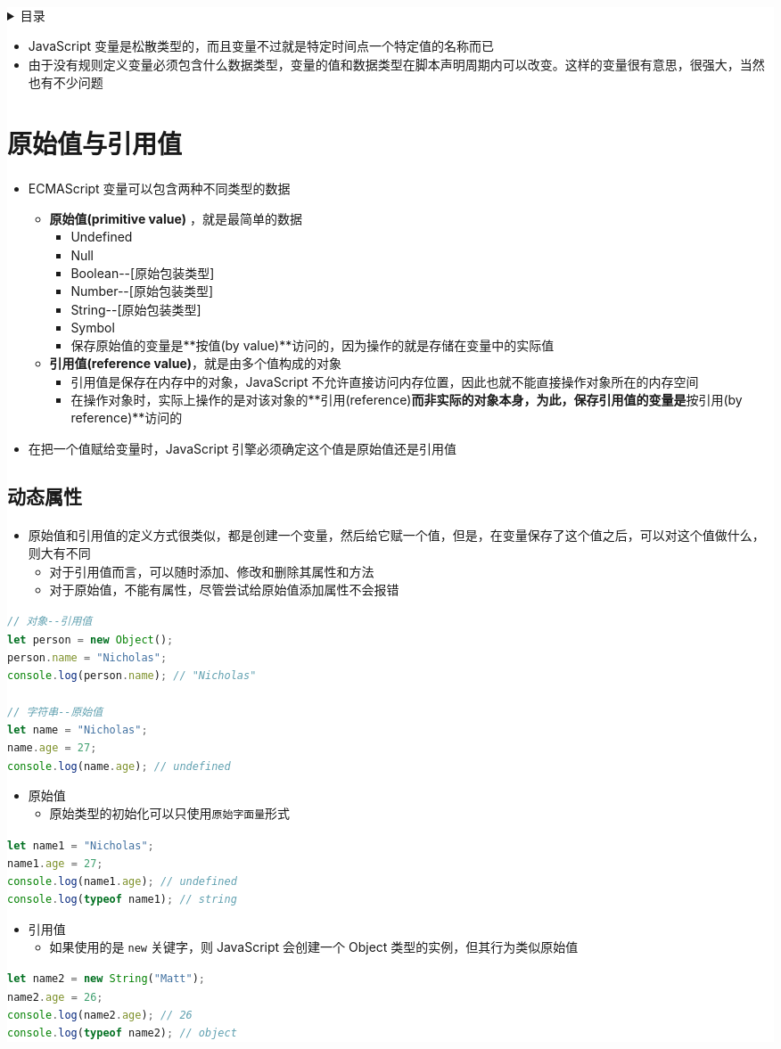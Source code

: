 <details><summary>目录</summary></details><p></p>

- JavaScript 变量是松散类型的，而且变量不过就是特定时间点一个特定值的名称而已
- 由于没有规则定义变量必须包含什么数据类型，变量的值和数据类型在脚本声明周期内可以改变。这样的变量很有意思，很强大，当然也有不少问题

# 原始值与引用值

- ECMAScript 变量可以包含两种不同类型的数据
  - **原始值(primitive value)** ，就是最简单的数据
    - Undefined
    - Null
    - Boolean--[原始包装类型]
    - Number--[原始包装类型]
    - String--[原始包装类型]
    - Symbol
    - 保存原始值的变量是**按值(by value)**访问的，因为操作的就是存储在变量中的实际值
  - **引用值(reference value)**，就是由多个值构成的对象
    - 引用值是保存在内存中的对象，JavaScript 不允许直接访问内存位置，因此也就不能直接操作对象所在的内存空间
    - 在操作对象时，实际上操作的是对该对象的**引用(reference)**而非实际的对象本身，为此，保存引用值的变量是**按引用(by reference)**访问的

- 在把一个值赋给变量时，JavaScript 引擎必须确定这个值是原始值还是引用值

## 动态属性

- 原始值和引用值的定义方式很类似，都是创建一个变量，然后给它赋一个值，但是，在变量保存了这个值之后，可以对这个值做什么，则大有不同
	- 对于引用值而言，可以随时添加、修改和删除其属性和方法
	- 对于原始值，不能有属性，尽管尝试给原始值添加属性不会报错

```js
// 对象--引用值
let person = new Object();
person.name = "Nicholas";
console.log(person.name); // "Nicholas"

// 字符串--原始值
let name = "Nicholas";
name.age = 27;
console.log(name.age); // undefined
```

- 原始值
	- 原始类型的初始化可以只使用`原始字面量`形式

```js
let name1 = "Nicholas";
name1.age = 27;
console.log(name1.age); // undefined
console.log(typeof name1); // string
```

- 引用值
	- 如果使用的是 `new` 关键字，则 JavaScript 会创建一个 Object 类型的实例，但其行为类似原始值

```js
let name2 = new String("Matt");
name2.age = 26;
console.log(name2.age); // 26
console.log(typeof name2); // object
```
